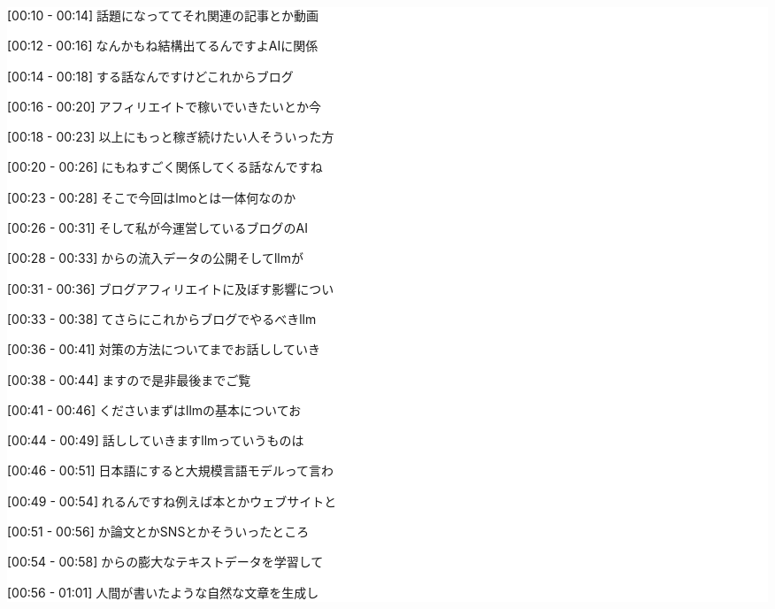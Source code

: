 [00:10 - 00:14]
話題になっててそれ関連の記事とか動画

[00:12 - 00:16]
なんかもね結構出てるんですよAIに関係

[00:14 - 00:18]
する話なんですけどこれからブログ

[00:16 - 00:20]
アフィリエイトで稼いでいきたいとか今

[00:18 - 00:23]
以上にもっと稼ぎ続けたい人そういった方

[00:20 - 00:26]
にもねすごく関係してくる話なんですね

[00:23 - 00:28]
そこで今回はlmoとは一体何なのか

[00:26 - 00:31]
そして私が今運営しているブログのAI

[00:28 - 00:33]
からの流入データの公開そしてllmが

[00:31 - 00:36]
ブログアフィリエイトに及ぼす影響につい

[00:33 - 00:38]
てさらにこれからブログでやるべきllm

[00:36 - 00:41]
対策の方法についてまでお話ししていき

[00:38 - 00:44]
ますので是非最後までご覧

[00:41 - 00:46]
くださいまずはllmの基本についてお

[00:44 - 00:49]
話ししていきますllmっていうものは

[00:46 - 00:51]
日本語にすると大規模言語モデルって言わ

[00:49 - 00:54]
れるんですね例えば本とかウェブサイトと

[00:51 - 00:56]
か論文とかSNSとかそういったところ

[00:54 - 00:58]
からの膨大なテキストデータを学習して

[00:56 - 01:01]
人間が書いたような自然な文章を生成し

